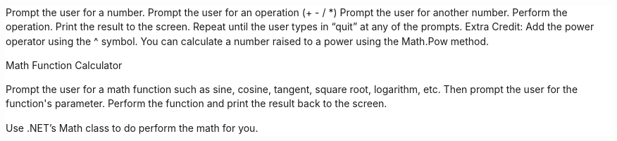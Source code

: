 Prompt the user for a number.
Prompt the user for an operation (+ - / \*)
Prompt the user for another number.
Perform the operation.
Print the result to the screen.
Repeat until the user types in “quit” at any of the prompts.
Extra Credit: Add the power operator using the ^ symbol. You can calculate a number raised to a power using the Math.Pow method.


Math Function Calculator

Prompt the user for a math function such as sine, cosine, tangent, square root, logarithm, etc. Then prompt the user for the function's parameter. Perform the function and print the result back to the screen.

Use .NET’s Math class to do perform the math for you.
